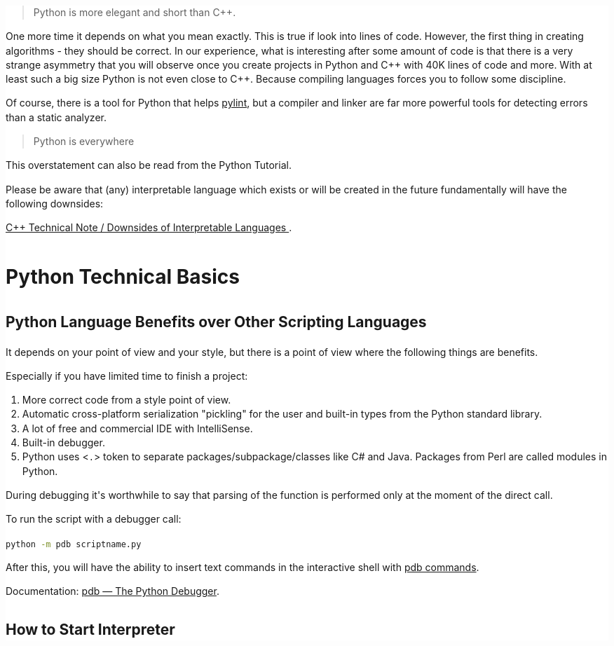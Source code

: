 > Python is more elegant and short than C++.

One more time it depends on what you mean exactly. This is true if look into lines of code. However, the first thing in creating algorithms - they should be correct. In our experience, what is interesting after some amount of code is that there is a very strange asymmetry that you will observe once you create projects in Python and C++ with 40K lines of code and more. With at least such a big size Python is not even close to C++. Because compiling languages forces you to follow some discipline.

Of course, there is a tool for Python that helps [pylint](https://pypi.org/project/pylint/), but a compiler and linker are far more powerful tools for detecting errors than a static analyzer.

> Python is everywhere

This overstatement can also be read from the Python Tutorial.

Please be aware that (any) interpretable language which exists or will be created in the future fundamentally will have the following downsides:

[C++ Technical Note / Downsides of Interpretable Languages
](https://github.com/burlachenkok/CPP_from_1998_to_2020/blob/main/Cpp-Technical-Note.md#downsides-of-interpretable-languages).

# Python Technical Basics

## Python Language Benefits over Other Scripting Languages

It depends on your point of view and your style, but there is a point of view where the following things are benefits. 

Especially if you have limited time to finish a project:

  1. More correct code from a style point of view.
  2. Automatic cross-platform serialization "pickling" for the user and built-in types from the Python standard library.
  3. A lot of free and commercial IDE with IntelliSense.
  4. Built-in debugger. 
  5. Python uses <`.`> token to separate packages/subpackage/classes like C# and Java. Packages from Perl are called modules in Python.

During debugging it's worthwhile to say that parsing of the function is performed only at the moment of the direct call. 

To run the script with a debugger call:

```bash
python -m pdb scriptname.py
```

After this, you will have the ability to insert text commands in the interactive shell with [pdb commands](https://docs.python.org/3/library/pdb.html#debugger-commands).

Documentation: [pdb — The Python Debugger](https://docs.python.org/3/library/pdb.html?highlight=pdb#module-pdb).

## How to Start Interpreter
